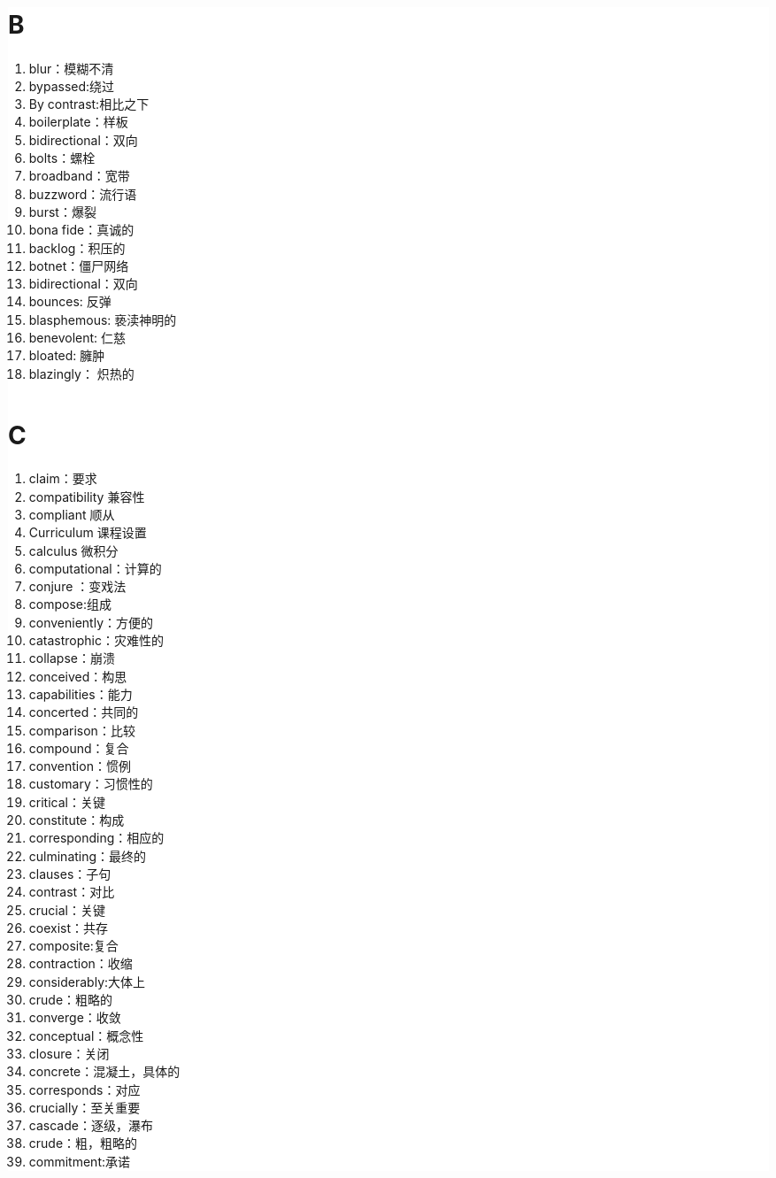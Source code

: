 # B

1. blur：模糊不清
2. bypassed:绕过
3. By contrast:相比之下
4. boilerplate：样板
5. bidirectional：双向
6. bolts：螺栓
7. broadband：宽带
8. buzzword：流行语
9. burst：爆裂
10. bona fide：真诚的
11. backlog：积压的
12. botnet：僵尸网络
13. bidirectional：双向
14. bounces: 反弹
15. blasphemous: 亵渎神明的
16. benevolent: 仁慈
17. bloated: 臃肿
18. blazingly： 炽热的

# C

1. claim：要求
2. compatibility 兼容性
3. compliant 顺从
4. Curriculum 课程设置
5. calculus 微积分
6. computational：计算的
7. conjure ：变戏法
8. compose:组成
9. conveniently：方便的
10. catastrophic：灾难性的
11. collapse：崩溃
12. conceived：构思
13. capabilities：能力
14. concerted：共同的
15. comparison：比较
16. compound：复合
17. convention：惯例
18. customary：习惯性的
19. critical：关键
20. constitute：构成
21. corresponding：相应的
22. culminating：最终的
23. clauses：子句
24. contrast：对比
25. crucial：关键
26. coexist：共存
27. composite:复合
28. contraction：收缩
29. considerably:大体上
30. crude：粗略的
31. converge：收敛
32. conceptual：概念性
33. closure：关闭
34. concrete：混凝土，具体的
35. corresponds：对应
36. crucially：至关重要
37. cascade：逐级，瀑布
38. crude：粗，粗略的
39. commitment:承诺